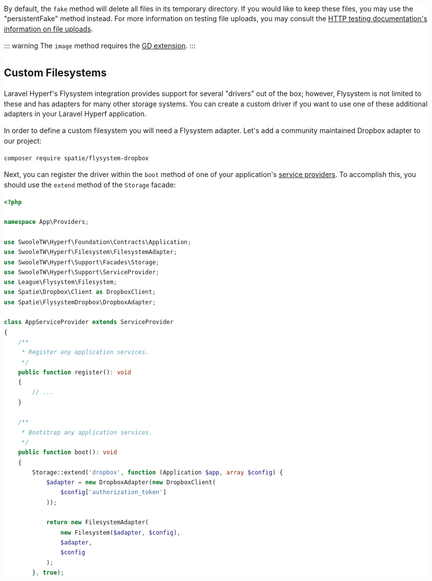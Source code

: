 By default, the `fake` method will delete all files in its temporary directory. If you would like to keep these files, you may use the "persistentFake" method instead. For more information on testing file uploads, you may consult the [HTTP testing documentation's information on file uploads](/docs/http-tests#testing-file-uploads).

::: warning
The `image` method requires the [GD extension](https://www.php.net/manual/en/book.image.php).
:::

## Custom Filesystems

Laravel Hyperf's Flysystem integration provides support for several "drivers" out of the box; however, Flysystem is not limited to these and has adapters for many other storage systems. You can create a custom driver if you want to use one of these additional adapters in your Laravel Hyperf application.

In order to define a custom filesystem you will need a Flysystem adapter. Let's add a community maintained Dropbox adapter to our project:

```shell
composer require spatie/flysystem-dropbox
```

Next, you can register the driver within the `boot` method of one of your application's [service providers](/docs/providers). To accomplish this, you should use the `extend` method of the `Storage` facade:

```php
<?php

namespace App\Providers;

use SwooleTW\Hyperf\Foundation\Contracts\Application;
use SwooleTW\Hyperf\Filesystem\FilesystemAdapter;
use SwooleTW\Hyperf\Support\Facades\Storage;
use SwooleTW\Hyperf\Support\ServiceProvider;
use League\Flysystem\Filesystem;
use Spatie\Dropbox\Client as DropboxClient;
use Spatie\FlysystemDropbox\DropboxAdapter;

class AppServiceProvider extends ServiceProvider
{
    /**
     * Register any application services.
     */
    public function register(): void
    {
        // ...
    }

    /**
     * Bootstrap any application services.
     */
    public function boot(): void
    {
        Storage::extend('dropbox', function (Application $app, array $config) {
            $adapter = new DropboxAdapter(new DropboxClient(
                $config['authorization_token']
            ));

            return new FilesystemAdapter(
                new Filesystem($adapter, $config),
                $adapter,
                $config
            );
        }, true);
```